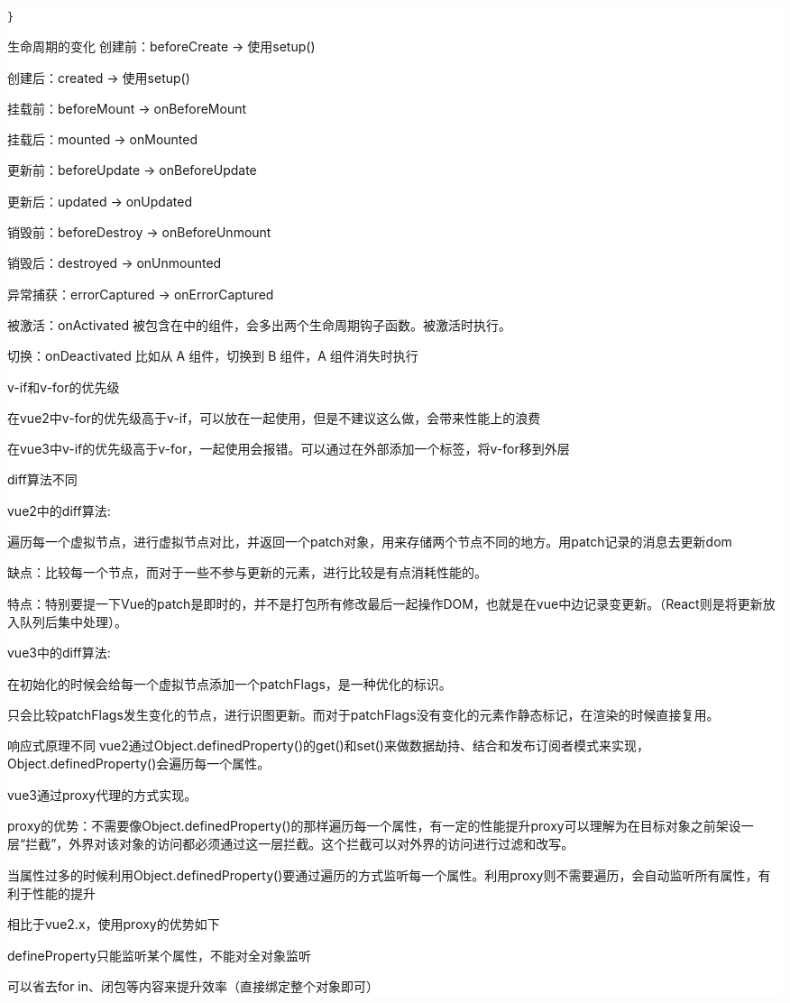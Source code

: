 ```JavaScript
}
```

生命周期的变化
创建前：beforeCreate -> 使用setup()

创建后：created -> 使用setup()

挂载前：beforeMount -> onBeforeMount

挂载后：mounted -> onMounted

更新前：beforeUpdate -> onBeforeUpdate

更新后：updated -> onUpdated

销毁前：beforeDestroy -> onBeforeUnmount

销毁后：destroyed -> onUnmounted

异常捕获：errorCaptured -> onErrorCaptured

被激活：onActivated 被包含在中的组件，会多出两个生命周期钩子函数。被激活时执行。

切换：onDeactivated 比如从 A 组件，切换到 B 组件，A 组件消失时执行

v-if和v-for的优先级

在vue2中v-for的优先级高于v-if，可以放在一起使用，但是不建议这么做，会带来性能上的浪费

在vue3中v-if的优先级高于v-for，一起使用会报错。可以通过在外部添加一个标签，将v-for移到外层

diff算法不同

vue2中的diff算法:

遍历每一个虚拟节点，进行虚拟节点对比，并返回一个patch对象，用来存储两个节点不同的地方。用patch记录的消息去更新dom

缺点：比较每一个节点，而对于一些不参与更新的元素，进行比较是有点消耗性能的。

特点：特别要提一下Vue的patch是即时的，并不是打包所有修改最后一起操作DOM，也就是在vue中边记录变更新。（React则是将更新放入队列后集中处理）。

vue3中的diff算法:

在初始化的时候会给每一个虚拟节点添加一个patchFlags，是一种优化的标识。

只会比较patchFlags发生变化的节点，进行识图更新。而对于patchFlags没有变化的元素作静态标记，在渲染的时候直接复用。

响应式原理不同
vue2通过Object.definedProperty()的get()和set()来做数据劫持、结合和发布订阅者模式来实现，Object.definedProperty()会遍历每一个属性。

vue3通过proxy代理的方式实现。

proxy的优势：不需要像Object.definedProperty()的那样遍历每一个属性，有一定的性能提升proxy可以理解为在目标对象之前架设一层“拦截”，外界对该对象的访问都必须通过这一层拦截。这个拦截可以对外界的访问进行过滤和改写。

当属性过多的时候利用Object.definedProperty()要通过遍历的方式监听每一个属性。利用proxy则不需要遍历，会自动监听所有属性，有利于性能的提升

相比于vue2.x，使用proxy的优势如下

defineProperty只能监听某个属性，不能对全对象监听

可以省去for in、闭包等内容来提升效率（直接绑定整个对象即可）
